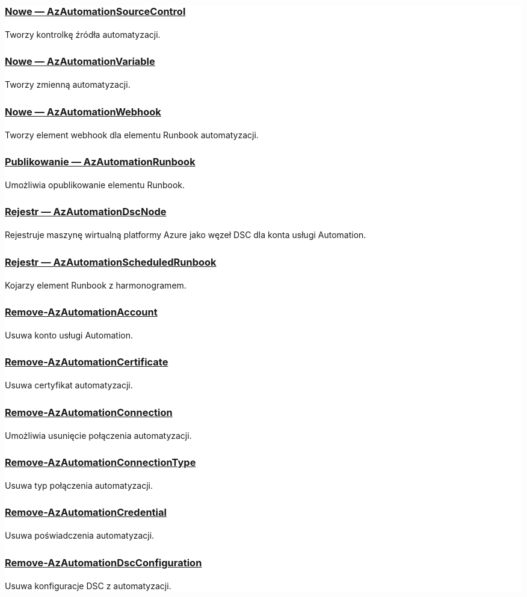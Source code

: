 ### [Nowe — AzAutomationSourceControl](New-AzAutomationSourceControl.md)
Tworzy kontrolkę źródła automatyzacji.

### [Nowe — AzAutomationVariable](New-AzAutomationVariable.md)
Tworzy zmienną automatyzacji.

### [Nowe — AzAutomationWebhook](New-AzAutomationWebhook.md)
Tworzy element webhook dla elementu Runbook automatyzacji.

### [Publikowanie — AzAutomationRunbook](Publish-AzAutomationRunbook.md)
Umożliwia opublikowanie elementu Runbook.

### [Rejestr — AzAutomationDscNode](Register-AzAutomationDscNode.md)
Rejestruje maszynę wirtualną platformy Azure jako węzeł DSC dla konta usługi Automation.

### [Rejestr — AzAutomationScheduledRunbook](Register-AzAutomationScheduledRunbook.md)
Kojarzy element Runbook z harmonogramem.

### [Remove-AzAutomationAccount](Remove-AzAutomationAccount.md)
Usuwa konto usługi Automation.

### [Remove-AzAutomationCertificate](Remove-AzAutomationCertificate.md)
Usuwa certyfikat automatyzacji.

### [Remove-AzAutomationConnection](Remove-AzAutomationConnection.md)
Umożliwia usunięcie połączenia automatyzacji.

### [Remove-AzAutomationConnectionType](Remove-AzAutomationConnectionType.md)
Usuwa typ połączenia automatyzacji.

### [Remove-AzAutomationCredential](Remove-AzAutomationCredential.md)
Usuwa poświadczenia automatyzacji.

### [Remove-AzAutomationDscConfiguration](Remove-AzAutomationDscConfiguration.md)
Usuwa konfiguracje DSC z automatyzacji.
